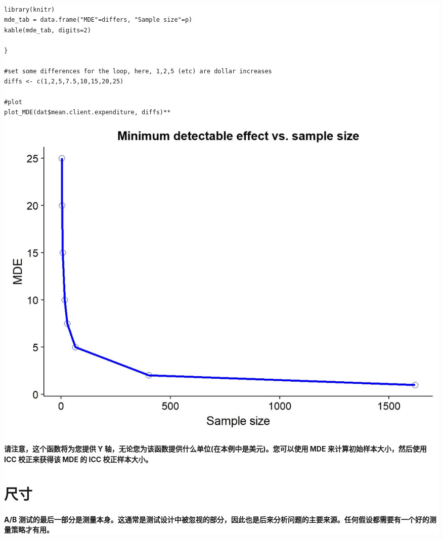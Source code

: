 ```
library(knitr)
mde_tab = data.frame("MDE"=differs, "Sample size"=p)
kable(mde_tab, digits=2) 

}

#set some differences for the loop, here, 1,2,5 (etc) are dollar increases
diffs <- c(1,2,5,7.5,10,15,20,25)

#plot
plot_MDE(dat$mean.client.expenditure, diffs)**
```

**![](img/02a7cd94f69871d8ca2f401d5a9a0323.png)**

**请注意，这个函数将为您提供 Y 轴，无论您为该函数提供什么单位(在本例中是美元)。您可以使用 MDE 来计算初始样本大小，然后使用 ICC 校正来获得该 MDE 的 ICC 校正样本大小。**

# **尺寸**

**A/B 测试的最后一部分是测量本身。这通常是测试设计中被忽视的部分，因此也是后来分析问题的主要来源。任何假设都需要有一个好的测量策略才有用。**
